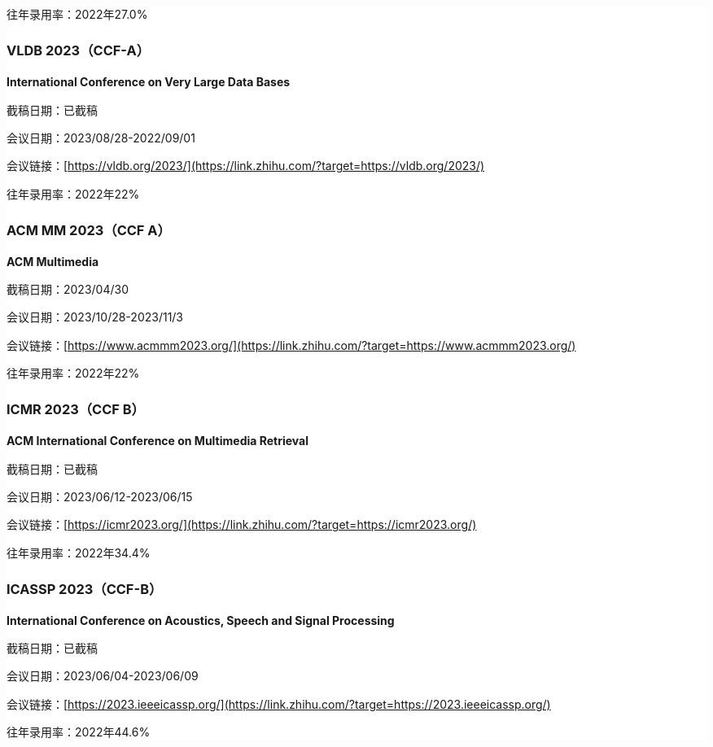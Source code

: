往年录用率：2022年27.0%
### **VLDB 2023（CCF-A）**
**International Conference on Very Large Data Bases**

截稿日期：已截稿

会议日期：2023/08/28-2022/09/01

会议链接：[https://vldb.org/2023/](https://link.zhihu.com/?target=https://vldb.org/2023/)

往年录用率：2022年22%
### **ACM MM 2023（CCF A）**
**ACM Multimedia**

截稿日期：2023/04/30

会议日期：2023/10/28-2023/11/3

会议链接：[https://www.acmmm2023.org/](https://link.zhihu.com/?target=https://www.acmmm2023.org/)

往年录用率：2022年22%
### **ICMR 2023（CCF B）**
**ACM International Conference on Multimedia Retrieval**

截稿日期：已截稿

会议日期：2023/06/12-2023/06/15

会议链接：[https://icmr2023.org/](https://link.zhihu.com/?target=https://icmr2023.org/)

往年录用率：2022年34.4%
### **ICASSP 2023（CCF-B）**
**International Conference on Acoustics, Speech and Signal Processing**

截稿日期：已截稿

会议日期：2023/06/04-2023/06/09

会议链接：[https://2023.ieeeicassp.org/](https://link.zhihu.com/?target=https://2023.ieeeicassp.org/)

往年录用率：2022年44.6%
